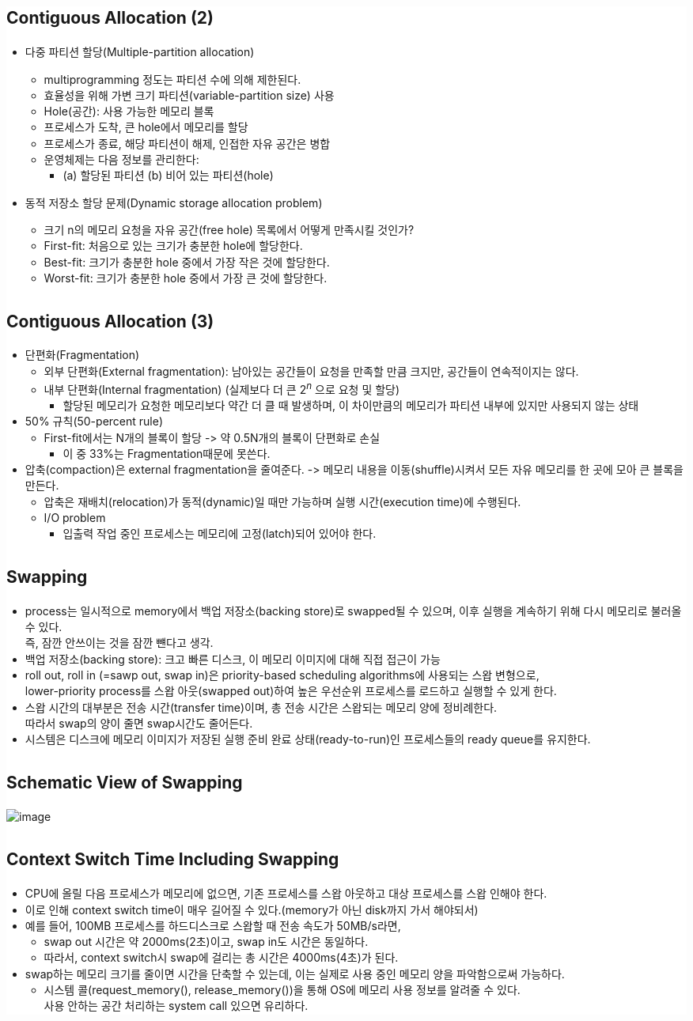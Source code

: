 ## Contiguous Allocation (2)
- 다중 파티션 할당(Multiple-partition allocation)
  - multiprogramming 정도는 파티션 수에 의해 제한된다.
  - 효율성을 위해 가변 크기 파티션(variable-partition size) 사용
  - Hole(공간): 사용 가능한 메모리 블록
  - 프로세스가 도착, 큰 hole에서 메모리를 할당
  - 프로세스가 종료, 해당 파티션이 해제, 인접한 자유 공간은 병합
  - 운영체제는 다음 정보를 관리한다: 
    - (a) 할당된 파티션 (b) 비어 있는 파티션(hole)

- 동적 저장소 할당 문제(Dynamic storage allocation problem)
  - 크기 n의 메모리 요청을 자유 공간(free hole) 목록에서 어떻게 만족시킬 것인가?
  - First-fit: 처음으로 있는 크기가 충분한 hole에 할당한다.
  - Best-fit: 크기가 충분한 hole 중에서 가장 작은 것에 할당한다.
  - Worst-fit: 크기가 충분한 hole 중에서 가장 큰 것에 할당한다.

## Contiguous Allocation (3)
- 단편화(Fragmentation)
  - 외부 단편화(External fragmentation): 남아있는 공간들이 요청을 만족할 만큼 크지만, 공간들이 연속적이지는 않다.
  - 내부 단편화(Internal fragmentation) (실제보다 더 큰 $2^n$ 으로 요청 및 할당)
    - 할당된 메모리가 요청한 메모리보다 약간 더 클 때 발생하며, 이 차이만큼의 메모리가 파티션 내부에 있지만 사용되지 않는 상태
- 50% 규칙(50-percent rule)
  - First-fit에서는 N개의 블록이 할당 -> 약 0.5N개의 블록이 단편화로 손실
    - 이 중 33%는 Fragmentation때문에 못쓴다.
- 압축(compaction)은 external fragmentation을 줄여준다. -> 메모리 내용을 이동(shuffle)시켜서 모든 자유 메모리를 한 곳에 모아 큰 블록을 만든다.
  - 압축은 재배치(relocation)가 동적(dynamic)일 때만 가능하며 실행 시간(execution time)에 수행된다.
  - I/O problem
    - 입출력 작업 중인 프로세스는 메모리에 고정(latch)되어 있어야 한다.

## Swapping
- process는 일시적으로 memory에서 백업 저장소(backing store)로 swapped될 수 있으며, 이후 실행을 계속하기 위해 다시 메모리로 불러올 수 있다.<br>
  즉, 잠깐 안쓰이는 것을 잠깐 뺸다고 생각.
- 백업 저장소(backing store): 크고 빠른 디스크, 이 메모리 이미지에 대해 직접 접근이 가능
- roll out, roll in (=sawp out, swap in)은 priority-based scheduling algorithms에 사용되는 스왑 변형으로, <br>
  lower-priority process를 스왑 아웃(swapped out)하여 높은 우선순위 프로세스를 로드하고 실행할 수 있게 한다.
- 스왑 시간의 대부분은 전송 시간(transfer time)이며, 총 전송 시간은 스왑되는 메모리 양에 정비례한다. <br>
  따라서 swap의 양이 줄면 swap시간도 줄어든다.
- 시스템은 디스크에 메모리 이미지가 저장된 실행 준비 완료 상태(ready-to-run)인 프로세스들의 ready queue를 유지한다.

## Schematic View of Swapping
![image](https://github.com/user-attachments/assets/a628efe7-aeba-4d53-a8df-8412bcf8d3f0)

## Context Switch Time Including Swapping
- CPU에 올릴 다음 프로세스가 메모리에 없으면, 기존 프로세스를 스왑 아웃하고 대상 프로세스를 스왑 인해야 한다.
- 이로 인해 context switch time이 매우 길어질 수 있다.(memory가 아닌 disk까지 가서 해야되서)
- 예를 들어, 100MB 프로세스를 하드디스크로 스왑할 때 전송 속도가 50MB/s라면,
  - swap out 시간은 약 2000ms(2초)이고, swap in도 시간은 동일하다.
  - 따라서, context switch시 swap에 걸리는 총 시간은 4000ms(4초)가 된다.
- swap하는 메모리 크기를 줄이면 시간을 단축할 수 있는데, 이는 실제로 사용 중인 메모리 양을 파악함으로써 가능하다.
  - 시스템 콜(request_memory(), release_memory())을 통해 OS에 메모리 사용 정보를 알려줄 수 있다. <br>
    사용 안하는 공간 처리하는 system call 있으면 유리하다.
